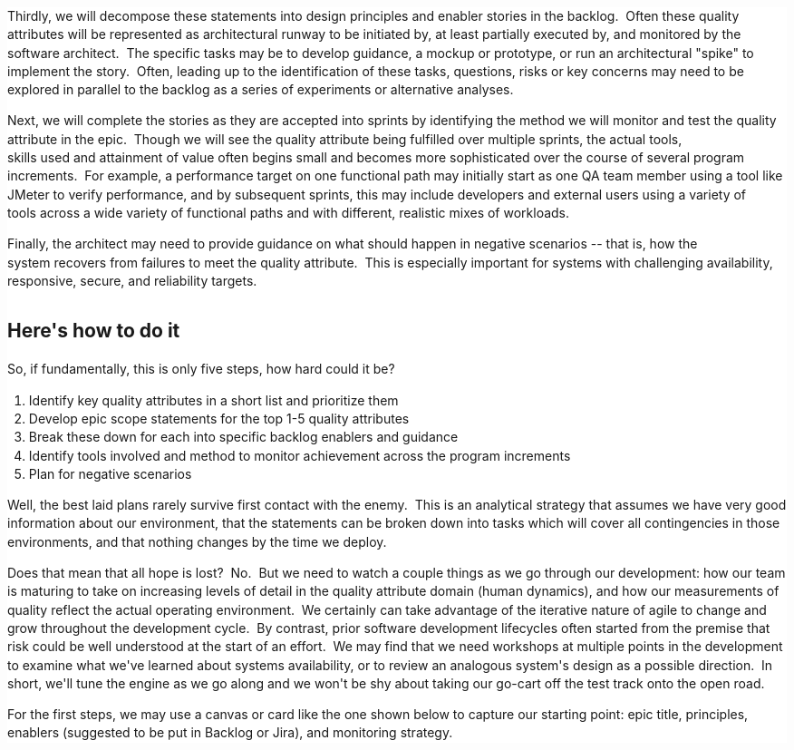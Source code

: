Thirdly, we will decompose these statements into design principles and enabler stories in the backlog.  Often these quality attributes will be represented as architectural runway to be initiated by, at least partially executed by, and monitored by the software architect.  The specific tasks may be to develop guidance, a mockup or prototype, or run an architectural "spike" to implement the story.  Often, leading up to the identification of these tasks, questions, risks or key concerns may need to be explored in parallel to the backlog as a series of experiments or alternative analyses. 

Next, we will complete the stories as they are accepted into sprints by identifying the method we will monitor and test the quality attribute in the epic.  Though we will see the quality attribute being fulfilled over multiple sprints, the actual tools, skills used and attainment of value often begins small and becomes more sophisticated over the course of several program increments.  For example, a performance target on one functional path may initially start as one QA team member using a tool like JMeter to verify performance, and by subsequent sprints, this may include developers and external users using a variety of tools across a wide variety of functional paths and with different, realistic mixes of workloads. 

Finally, the architect may need to provide guidance on what should happen in negative scenarios -- that is, how the system recovers from failures to meet the quality attribute.  This is especially important for systems with challenging availability, responsive, secure, and reliability targets. 

## Here's how to do it

So, if fundamentally, this is only five steps, how hard could it be? 

1.  Identify key quality attributes in a short list and prioritize them
2.  Develop epic scope statements for the top 1-5 quality attributes 
3.  Break these down for each into specific backlog enablers and guidance 
4.  Identify tools involved and method to monitor achievement across the program increments 
5.  Plan for negative scenarios 

Well, the best laid plans rarely survive first contact with the enemy.  This is an analytical strategy that assumes we have very good information about our environment, that the statements can be broken down into tasks which will cover all contingencies in those environments, and that nothing changes by the time we deploy.   

Does that mean that all hope is lost?  No.  But we need to watch a couple things as we go through our development: how our team is maturing to take on increasing levels of detail in the quality attribute domain (human dynamics), and how our measurements of quality reflect the actual operating environment.  We certainly can take advantage of the iterative nature of agile to change and grow throughout the development cycle.  By contrast, prior software development lifecycles often started from the premise that risk could be well understood at the start of an effort.  We may find that we need workshops at multiple points in the development to examine what we've learned about systems availability, or to review an analogous system's design as a possible direction.  In short, we'll tune the engine as we go along and we won't be shy about taking our go-cart off the test track onto the open road. 

For the first steps, we may use a canvas or card like the one shown below to capture our starting point: epic title, principles, enablers (suggested to be put in Backlog or Jira), and monitoring strategy. 
